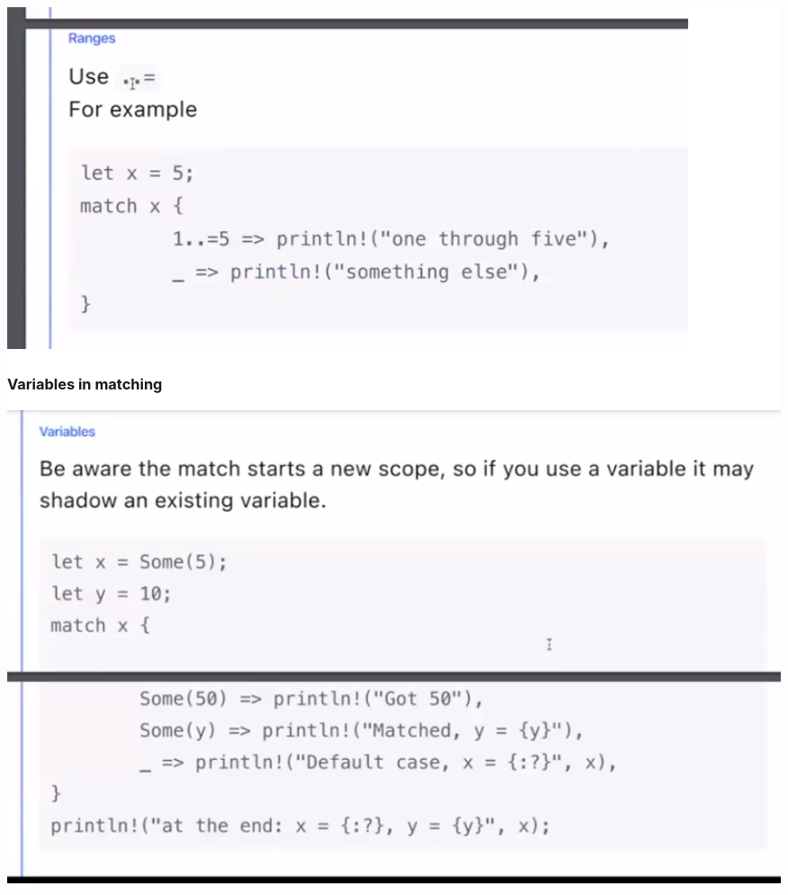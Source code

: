 

![image-20240613154739350](Images/image-20240613154739350.png)



### Variables in matching

![image-20240613154824986](Images/image-20240613154824986.png)
